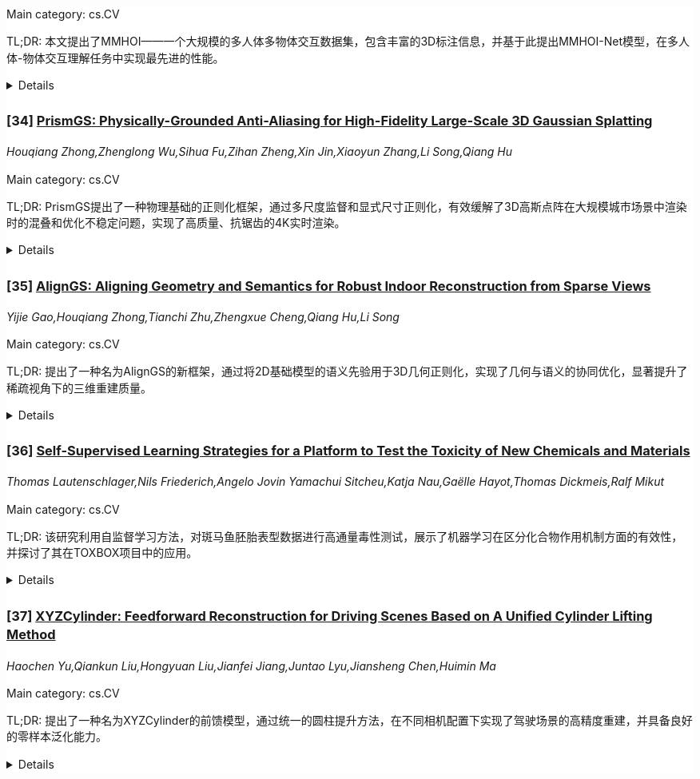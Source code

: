 Main category: cs.CV

TL;DR: 本文提出了MMHOI——一个大规模的多人体多物体交互数据集，包含丰富的3D标注信息，并基于此提出MMHOI-Net模型，在多人体-物体交互理解任务中实现最先进的性能。


<details><summary>Details</summary></details>


### [34] [PrismGS: Physically-Grounded Anti-Aliasing for High-Fidelity Large-Scale 3D Gaussian Splatting](https://arxiv.org/abs/2510.07830)
*Houqiang Zhong,Zhenglong Wu,Sihua Fu,Zihan Zheng,Xin Jin,Xiaoyun Zhang,Li Song,Qiang Hu*

Main category: cs.CV

TL;DR: PrismGS提出了一种物理基础的正则化框架，通过多尺度监督和显式尺寸正则化，有效缓解了3D高斯点阵在大规模城市场景中渲染时的混叠和优化不稳定问题，实现了高质量、抗锯齿的4K实时渲染。


<details><summary>Details</summary></details>


### [35] [AlignGS: Aligning Geometry and Semantics for Robust Indoor Reconstruction from Sparse Views](https://arxiv.org/abs/2510.07839)
*Yijie Gao,Houqiang Zhong,Tianchi Zhu,Zhengxue Cheng,Qiang Hu,Li Song*

Main category: cs.CV

TL;DR: 提出了一种名为AlignGS的新框架，通过将2D基础模型的语义先验用于3D几何正则化，实现了几何与语义的协同优化，显著提升了稀疏视角下的三维重建质量。


<details><summary>Details</summary></details>


### [36] [Self-Supervised Learning Strategies for a Platform to Test the Toxicity of New Chemicals and Materials](https://arxiv.org/abs/2510.07853)
*Thomas Lautenschlager,Nils Friederich,Angelo Jovin Yamachui Sitcheu,Katja Nau,Gaëlle Hayot,Thomas Dickmeis,Ralf Mikut*

Main category: cs.CV

TL;DR: 该研究利用自监督学习方法，对斑马鱼胚胎表型数据进行高通量毒性测试，展示了机器学习在区分化合物作用机制方面的有效性，并探讨了其在TOXBOX项目中的应用。


<details><summary>Details</summary></details>


### [37] [XYZCylinder: Feedforward Reconstruction for Driving Scenes Based on A Unified Cylinder Lifting Method](https://arxiv.org/abs/2510.07856)
*Haochen Yu,Qiankun Liu,Hongyuan Liu,Jianfei Jiang,Juntao Lyu,Jiansheng Chen,Huimin Ma*

Main category: cs.CV

TL;DR: 提出了一种名为XYZCylinder的前馈模型，通过统一的圆柱提升方法，在不同相机配置下实现了驾驶场景的高精度重建，并具备良好的零样本泛化能力。


<details><summary>Details</summary></details>

